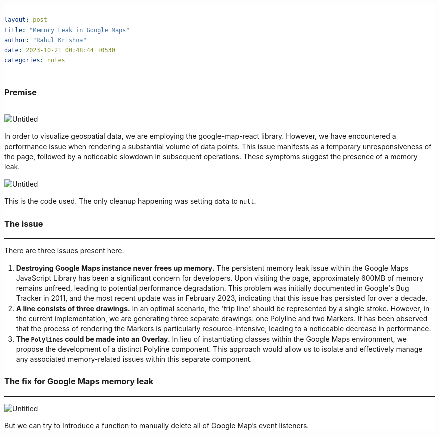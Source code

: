 ```yaml
---
layout: post
title: "Memory Leak in Google Maps"
author: "Rahul Krishna"
date: 2023-10-21 00:48:44 +0530
categories: notes
---
```


### Premise

---

![Untitled](https://thisdot.notion.site/image/https%3A%2F%2Fprod-files-secure.s3.us-west-2.amazonaws.com%2Feb53edbf-045d-426c-aa09-d626c2816f18%2F0a0376ef-1fed-43b9-b795-a0838c2dc18a%2FUntitled.png?table=block&id=5dbb1e64-43ed-4918-8607-981ca6a374a1&spaceId=eb53edbf-045d-426c-aa09-d626c2816f18&width=2000&userId=&cache=v2)

In order to visualize geospatial data, we are employing the google-map-react library. However, we have encountered a performance issue when rendering a substantial volume of data points. This issue manifests as a temporary unresponsiveness of the page, followed by a noticeable slowdown in subsequent operations. These symptoms suggest the presence of a memory leak.

![Untitled](https://thisdot.notion.site/image/https%3A%2F%2Fprod-files-secure.s3.us-west-2.amazonaws.com%2Feb53edbf-045d-426c-aa09-d626c2816f18%2F0e323202-b790-4d19-9f30-e80445bcea0f%2FUntitled.png?table=block&id=30bf63d9-45c4-4bbe-b5d0-b6d31ee4bff2&spaceId=eb53edbf-045d-426c-aa09-d626c2816f18&width=770&userId=&cache=v2)

This is the code used. The only cleanup happening was setting `data` to `null`.

### The issue

---

There are three issues present here.

1. **Destroying Google Maps instance never frees up memory.** The persistent memory leak issue within the Google Maps JavaScript Library has been a significant concern for developers. Upon visiting the page, approximately 600MB of memory remains unfreed, leading to potential performance degradation. This problem was initially documented in Google's Bug Tracker in 2011, and the most recent update was in February 2023, indicating that this issue has persisted for over a decade.
2. **A line consists of three drawings.** In an optimal scenario, the 'trip line' should be represented by a single stroke. However, in the current implementation, we are generating three separate drawings: one Polyline and two Markers. It has been observed that the process of rendering the Markers is particularly resource-intensive, leading to a noticeable decrease in performance.
3. **The `Polylines` could be made into an Overlay.** In lieu of instantiating classes within the Google Maps environment, we propose the development of a distinct Polyline component. This approach would allow us to isolate and effectively manage any associated memory-related issues within this separate component.

### The fix for Google Maps memory leak

---

![Untitled](https://thisdot.notion.site/image/https%3A%2F%2Fprod-files-secure.s3.us-west-2.amazonaws.com%2Feb53edbf-045d-426c-aa09-d626c2816f18%2Ff108918c-c184-41f9-b6a7-2af7273ea800%2FUntitled.png?table=block&id=80c8accc-556f-495f-813f-82e5ae28c497&spaceId=eb53edbf-045d-426c-aa09-d626c2816f18&width=2000&userId=&cache=v2)

But we can try to Introduce a function to manually delete all of Google Map’s event listeners.

